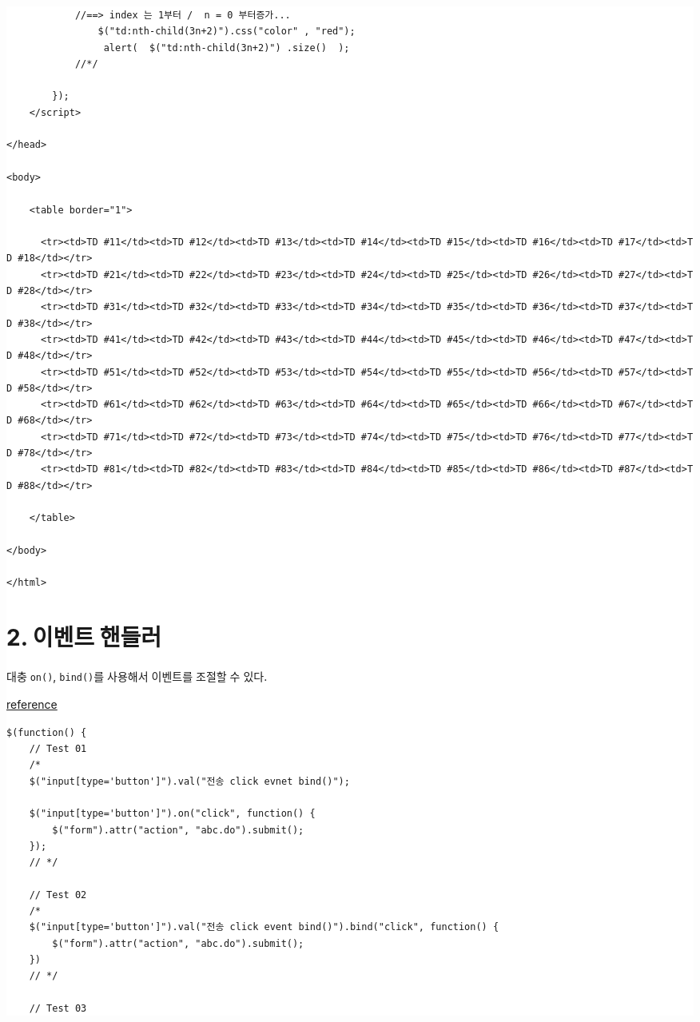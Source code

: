 ```
			//==> index 는 1부터 /  n = 0 부터증가...
	        	$("td:nth-child(3n+2)").css("color" , "red");
	        	 alert(  $("td:nth-child(3n+2)") .size()  );
    		//*/
            
        });
    </script>
    
</head>

<body>

    <table border="1">
      
      <tr><td>TD #11</td><td>TD #12</td><td>TD #13</td><td>TD #14</td><td>TD #15</td><td>TD #16</td><td>TD #17</td><td>TD #18</td></tr>
      <tr><td>TD #21</td><td>TD #22</td><td>TD #23</td><td>TD #24</td><td>TD #25</td><td>TD #26</td><td>TD #27</td><td>TD #28</td></tr>
      <tr><td>TD #31</td><td>TD #32</td><td>TD #33</td><td>TD #34</td><td>TD #35</td><td>TD #36</td><td>TD #37</td><td>TD #38</td></tr>
      <tr><td>TD #41</td><td>TD #42</td><td>TD #43</td><td>TD #44</td><td>TD #45</td><td>TD #46</td><td>TD #47</td><td>TD #48</td></tr>
      <tr><td>TD #51</td><td>TD #52</td><td>TD #53</td><td>TD #54</td><td>TD #55</td><td>TD #56</td><td>TD #57</td><td>TD #58</td></tr>
      <tr><td>TD #61</td><td>TD #62</td><td>TD #63</td><td>TD #64</td><td>TD #65</td><td>TD #66</td><td>TD #67</td><td>TD #68</td></tr>
      <tr><td>TD #71</td><td>TD #72</td><td>TD #73</td><td>TD #74</td><td>TD #75</td><td>TD #76</td><td>TD #77</td><td>TD #78</td></tr>
      <tr><td>TD #81</td><td>TD #82</td><td>TD #83</td><td>TD #84</td><td>TD #85</td><td>TD #86</td><td>TD #87</td><td>TD #88</td></tr>
      
    </table>
    
</body>

</html>
```

# 2. 이벤트 핸들러
대충 `on()`, `bind()`를 사용해서 이벤트를 조절할 수 있다.

[reference](https://inpa.tistory.com/entry/jQuery-%F0%9F%93%9A-%EC%A0%9C%EC%9D%B4%EC%BF%BC%EB%A6%AC-%EC%9D%B4%EB%B2%A4%ED%8A%B8-%F0%9F%92%AF-%EC%A0%95%EB%A6%AC)

```
$(function() {
    // Test 01
    /*
    $("input[type='button']").val("전송 click evnet bind()");
    
    $("input[type='button']").on("click", function() {
        $("form").attr("action", "abc.do").submit();
    });
    // */
    
    // Test 02
    /*
    $("input[type='button']").val("전송 click event bind()").bind("click", function() {
        $("form").attr("action", "abc.do").submit();
    })
    // */
    
    // Test 03
```